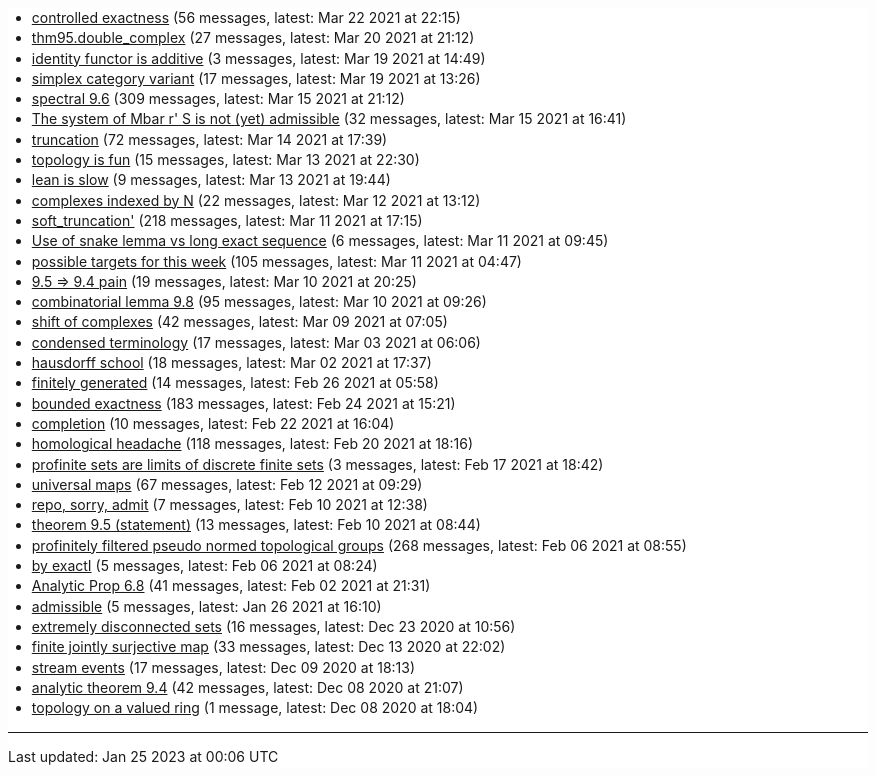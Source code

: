 * [controlled exactness](topic/controlled.20exactness.html) (56 messages, latest: Mar 22 2021 at 22:15)
* [thm95.double_complex](topic/thm95.2Edouble_complex.html) (27 messages, latest: Mar 20 2021 at 21:12)
* [identity functor is additive](topic/identity.20functor.20is.20additive.html) (3 messages, latest: Mar 19 2021 at 14:49)
* [simplex category variant](topic/simplex.20category.20variant.html) (17 messages, latest: Mar 19 2021 at 13:26)
* [spectral 9.6](topic/spectral.209.2E6.html) (309 messages, latest: Mar 15 2021 at 21:12)
* [The system of Mbar r' S is not (yet) admissible](topic/The.20system.20of.20Mbar.20r'.20S.20is.20not.20(yet).20admissible.html) (32 messages, latest: Mar 15 2021 at 16:41)
* [truncation](topic/truncation.html) (72 messages, latest: Mar 14 2021 at 17:39)
* [topology is fun](topic/topology.20is.20fun.html) (15 messages, latest: Mar 13 2021 at 22:30)
* [lean is slow](topic/lean.20is.20slow.html) (9 messages, latest: Mar 13 2021 at 19:44)
* [complexes indexed by N](topic/complexes.20indexed.20by.20N.html) (22 messages, latest: Mar 12 2021 at 13:12)
* [soft_truncation'](topic/soft_truncation'.html) (218 messages, latest: Mar 11 2021 at 17:15)
* [Use of snake lemma vs long exact sequence](topic/Use.20of.20snake.20lemma.20vs.20long.20exact.20sequence.html) (6 messages, latest: Mar 11 2021 at 09:45)
* [possible targets for this week](topic/possible.20targets.20for.20this.20week.html) (105 messages, latest: Mar 11 2021 at 04:47)
* [9.5 => 9.4 pain](topic/9.2E5.20.3D.3E.209.2E4.20pain.html) (19 messages, latest: Mar 10 2021 at 20:25)
* [combinatorial lemma 9.8](topic/combinatorial.20lemma.209.2E8.html) (95 messages, latest: Mar 10 2021 at 09:26)
* [shift of complexes](topic/shift.20of.20complexes.html) (42 messages, latest: Mar 09 2021 at 07:05)
* [condensed terminology](topic/condensed.20terminology.html) (17 messages, latest: Mar 03 2021 at 06:06)
* [hausdorff school](topic/hausdorff.20school.html) (18 messages, latest: Mar 02 2021 at 17:37)
* [finitely generated](topic/finitely.20generated.html) (14 messages, latest: Feb 26 2021 at 05:58)
* [bounded exactness](topic/bounded.20exactness.html) (183 messages, latest: Feb 24 2021 at 15:21)
* [completion](topic/completion.html) (10 messages, latest: Feb 22 2021 at 16:04)
* [homological headache](topic/homological.20headache.html) (118 messages, latest: Feb 20 2021 at 18:16)
* [profinite sets are limits of discrete finite sets](topic/profinite.20sets.20are.20limits.20of.20discrete.20finite.20sets.html) (3 messages, latest: Feb 17 2021 at 18:42)
* [universal maps](topic/universal.20maps.html) (67 messages, latest: Feb 12 2021 at 09:29)
* [repo, sorry, admit](topic/repo.2C.20sorry.2C.20admit.html) (7 messages, latest: Feb 10 2021 at 12:38)
* [theorem 9.5 (statement)](topic/theorem.209.2E5.20(statement).html) (13 messages, latest: Feb 10 2021 at 08:44)
* [profinitely filtered pseudo normed topological groups](topic/profinitely.20filtered.20pseudo.20normed.20topological.20groups.html) (268 messages, latest: Feb 06 2021 at 08:55)
* [by exactI](topic/by.20exactI.html) (5 messages, latest: Feb 06 2021 at 08:24)
* [Analytic Prop 6.8](topic/Analytic.20Prop.206.2E8.html) (41 messages, latest: Feb 02 2021 at 21:31)
* [admissible](topic/admissible.html) (5 messages, latest: Jan 26 2021 at 16:10)
* [extremely disconnected sets](topic/extremely.20disconnected.20sets.html) (16 messages, latest: Dec 23 2020 at 10:56)
* [finite jointly surjective map](topic/finite.20jointly.20surjective.20map.html) (33 messages, latest: Dec 13 2020 at 22:02)
* [stream events](topic/stream.20events.html) (17 messages, latest: Dec 09 2020 at 18:13)
* [analytic theorem 9.4](topic/analytic.20theorem.209.2E4.html) (42 messages, latest: Dec 08 2020 at 21:07)
* [topology on a valued ring](topic/topology.20on.20a.20valued.20ring.html) (1 message, latest: Dec 08 2020 at 18:04)

<hr><p>Last updated: Jan 25 2023 at 00:06 UTC</p>
